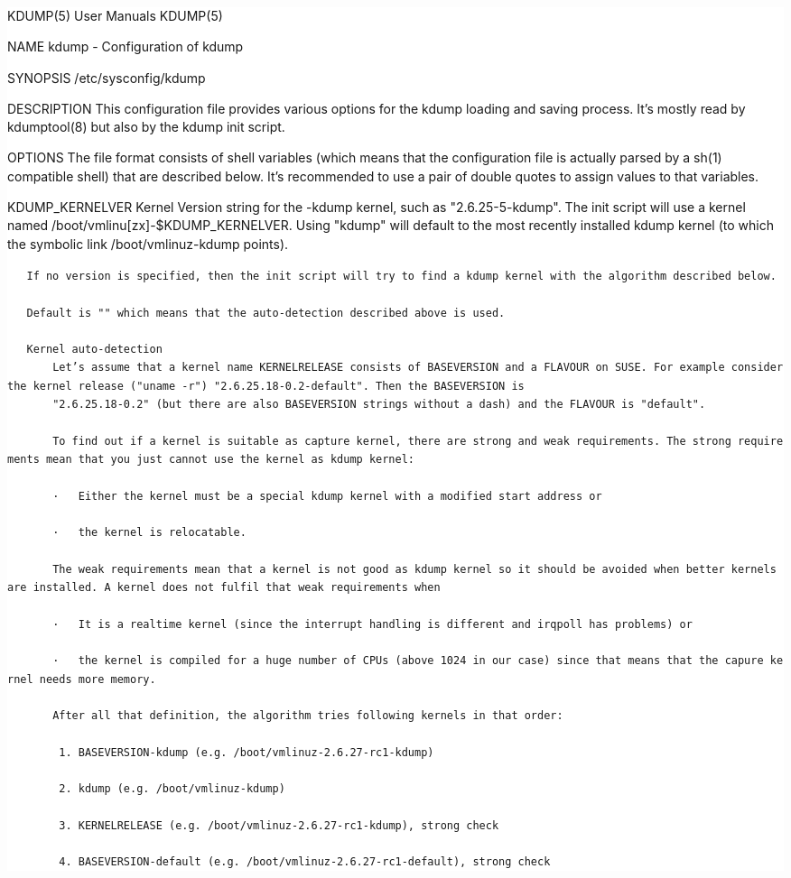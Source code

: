 KDUMP(5)                                                                                         User Manuals                                                                                        KDUMP(5)



NAME
       kdump - Configuration of kdump

SYNOPSIS
       /etc/sysconfig/kdump

DESCRIPTION
       This configuration file provides various options for the kdump loading and saving process. It’s mostly read by kdumptool(8) but also by the kdump init script.

OPTIONS
       The file format consists of shell variables (which means that the configuration file is actually parsed by a sh(1) compatible shell) that are described below. It’s recommended to use a pair of
       double quotes to assign values to that variables.

   KDUMP_KERNELVER
       Kernel Version string for the -kdump kernel, such as "2.6.25-5-kdump". The init script will use a kernel named /boot/vmlinu[zx]-$KDUMP_KERNELVER. Using "kdump" will default to the most recently
       installed kdump kernel (to which the symbolic link /boot/vmlinuz-kdump points).

       If no version is specified, then the init script will try to find a kdump kernel with the algorithm described below.

       Default is "" which means that the auto-detection described above is used.

       Kernel auto-detection
           Let’s assume that a kernel name KERNELRELEASE consists of BASEVERSION and a FLAVOUR on SUSE. For example consider the kernel release ("uname -r") "2.6.25.18-0.2-default". Then the BASEVERSION is
           "2.6.25.18-0.2" (but there are also BASEVERSION strings without a dash) and the FLAVOUR is "default".

           To find out if a kernel is suitable as capture kernel, there are strong and weak requirements. The strong requirements mean that you just cannot use the kernel as kdump kernel:

           ·   Either the kernel must be a special kdump kernel with a modified start address or

           ·   the kernel is relocatable.

           The weak requirements mean that a kernel is not good as kdump kernel so it should be avoided when better kernels are installed. A kernel does not fulfil that weak requirements when

           ·   It is a realtime kernel (since the interrupt handling is different and irqpoll has problems) or

           ·   the kernel is compiled for a huge number of CPUs (above 1024 in our case) since that means that the capure kernel needs more memory.

           After all that definition, the algorithm tries following kernels in that order:

            1. BASEVERSION-kdump (e.g. /boot/vmlinuz-2.6.27-rc1-kdump)

            2. kdump (e.g. /boot/vmlinuz-kdump)

            3. KERNELRELEASE (e.g. /boot/vmlinuz-2.6.27-rc1-kdump), strong check

            4. BASEVERSION-default (e.g. /boot/vmlinuz-2.6.27-rc1-default), strong check
